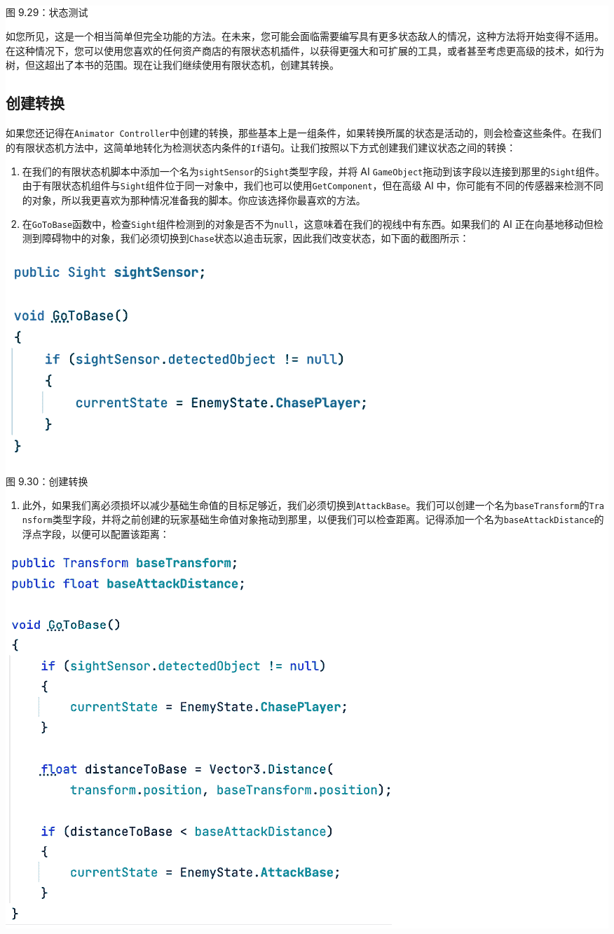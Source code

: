 图 9.29：状态测试

如您所见，这是一个相当简单但完全功能的方法。在未来，您可能会面临需要编写具有更多状态敌人的情况，这种方法将开始变得不适用。在这种情况下，您可以使用您喜欢的任何资产商店的有限状态机插件，以获得更强大和可扩展的工具，或者甚至考虑更高级的技术，如行为树，但这超出了本书的范围。现在让我们继续使用有限状态机，创建其转换。

## 创建转换

如果您还记得在`Animator Controller`中创建的转换，那些基本上是一组条件，如果转换所属的状态是活动的，则会检查这些条件。在我们的有限状态机方法中，这简单地转化为检测状态内条件的`If`语句。让我们按照以下方式创建我们建议状态之间的转换：

1.  在我们的有限状态机脚本中添加一个名为`sightSensor`的`Sight`类型字段，并将 AI `GameObject`拖动到该字段以连接到那里的`Sight`组件。由于有限状态机组件与`Sight`组件位于同一对象中，我们也可以使用`GetComponent`，但在高级 AI 中，你可能有不同的传感器来检测不同的对象，所以我更喜欢为那种情况准备我的脚本。你应该选择你最喜欢的方法。

1.  在`GoToBase`函数中，检查`Sight`组件检测到的对象是否不为`null`，这意味着在我们的视线中有东西。如果我们的 AI 正在向基地移动但检测到障碍物中的对象，我们必须切换到`Chase`状态以追击玩家，因此我们改变状态，如下面的截图所示：

![](img/B8585_09_30.png)

图 9.30：创建转换

1.  此外，如果我们离必须损坏以减少基础生命值的目标足够近，我们必须切换到`AttackBase`。我们可以创建一个名为`baseTransform`的`Transform`类型字段，并将之前创建的玩家基础生命值对象拖动到那里，以便我们可以检查距离。记得添加一个名为`baseAttackDistance`的浮点字段，以便可以配置该距离：

![](img/B8585_09_31.png)
